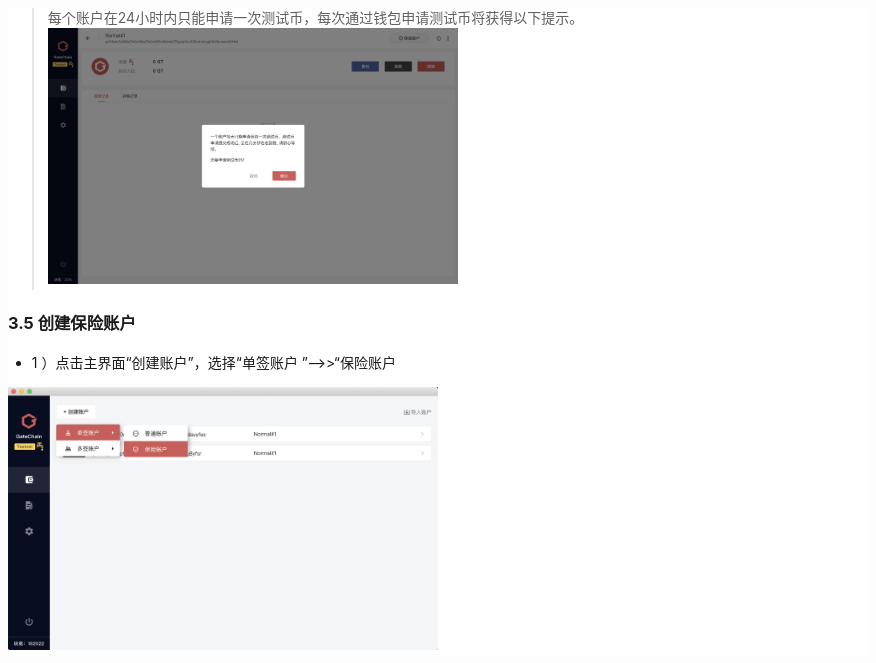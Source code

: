 > 每个账户在24小时内只能申请一次测试币，每次通过钱包申请测试币将获得以下提示。
> <br/><img src="./images/5-1.png"  height=50% width=50%></br>

### 3.5 创建保险账户
- 1 ）点击主界面“创建账户”，选择“单签账户 ”-->>“保险账户

<img src="./images/7.png"  height=50% width=50%>
